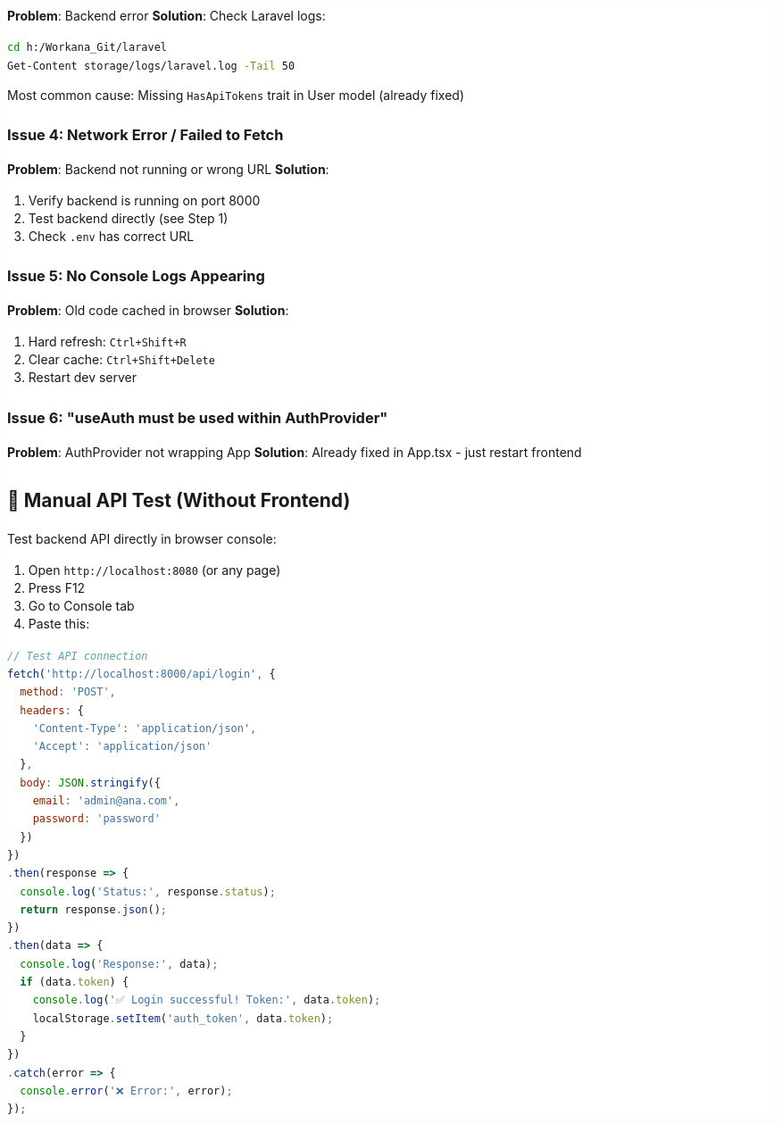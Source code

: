 **Problem**: Backend error
**Solution**: Check Laravel logs:
```bash
cd h:/Workana_Git/laravel
Get-Content storage/logs/laravel.log -Tail 50
```

Most common cause: Missing `HasApiTokens` trait in User model (already fixed)

### Issue 4: Network Error / Failed to Fetch

**Problem**: Backend not running or wrong URL
**Solution**:
1. Verify backend is running on port 8000
2. Test backend directly (see Step 1)
3. Check `.env` has correct URL

### Issue 5: No Console Logs Appearing

**Problem**: Old code cached in browser
**Solution**:
1. Hard refresh: `Ctrl+Shift+R`
2. Clear cache: `Ctrl+Shift+Delete`
3. Restart dev server

### Issue 6: "useAuth must be used within AuthProvider"

**Problem**: AuthProvider not wrapping App
**Solution**: Already fixed in App.tsx - just restart frontend

## 🧪 Manual API Test (Without Frontend)

Test backend API directly in browser console:

1. Open `http://localhost:8080` (or any page)
2. Press F12
3. Go to Console tab
4. Paste this:

```javascript
// Test API connection
fetch('http://localhost:8000/api/login', {
  method: 'POST',
  headers: {
    'Content-Type': 'application/json',
    'Accept': 'application/json'
  },
  body: JSON.stringify({
    email: 'admin@ana.com',
    password: 'password'
  })
})
.then(response => {
  console.log('Status:', response.status);
  return response.json();
})
.then(data => {
  console.log('Response:', data);
  if (data.token) {
    console.log('✅ Login successful! Token:', data.token);
    localStorage.setItem('auth_token', data.token);
  }
})
.catch(error => {
  console.error('❌ Error:', error);
});
```